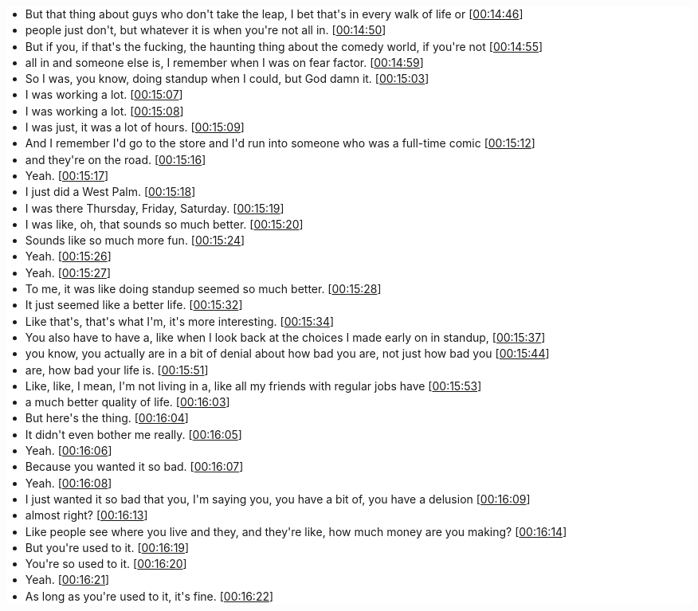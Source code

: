 *  But that thing about guys who don't take the leap, I bet that's in every walk of life or [[00:14:46](https://www.youtube.com/watch?v=4Fy5kpTaja8&t=886.8199999999999s)]
*  people just don't, but whatever it is when you're not all in. [[00:14:50](https://www.youtube.com/watch?v=4Fy5kpTaja8&t=890.6999999999999s)]
*  But if you, if that's the fucking, the haunting thing about the comedy world, if you're not [[00:14:55](https://www.youtube.com/watch?v=4Fy5kpTaja8&t=895.3s)]
*  all in and someone else is, I remember when I was on fear factor. [[00:14:59](https://www.youtube.com/watch?v=4Fy5kpTaja8&t=899.18s)]
*  So I was, you know, doing standup when I could, but God damn it. [[00:15:03](https://www.youtube.com/watch?v=4Fy5kpTaja8&t=903.5799999999999s)]
*  I was working a lot. [[00:15:07](https://www.youtube.com/watch?v=4Fy5kpTaja8&t=907.5799999999999s)]
*  I was working a lot. [[00:15:08](https://www.youtube.com/watch?v=4Fy5kpTaja8&t=908.5799999999999s)]
*  I was just, it was a lot of hours. [[00:15:09](https://www.youtube.com/watch?v=4Fy5kpTaja8&t=909.5799999999999s)]
*  And I remember I'd go to the store and I'd run into someone who was a full-time comic [[00:15:12](https://www.youtube.com/watch?v=4Fy5kpTaja8&t=912.26s)]
*  and they're on the road. [[00:15:16](https://www.youtube.com/watch?v=4Fy5kpTaja8&t=916.5799999999999s)]
*  Yeah. [[00:15:17](https://www.youtube.com/watch?v=4Fy5kpTaja8&t=917.5799999999999s)]
*  I just did a West Palm. [[00:15:18](https://www.youtube.com/watch?v=4Fy5kpTaja8&t=918.5799999999999s)]
*  I was there Thursday, Friday, Saturday. [[00:15:19](https://www.youtube.com/watch?v=4Fy5kpTaja8&t=919.8599999999999s)]
*  I was like, oh, that sounds so much better. [[00:15:20](https://www.youtube.com/watch?v=4Fy5kpTaja8&t=920.8599999999999s)]
*  Sounds like so much more fun. [[00:15:24](https://www.youtube.com/watch?v=4Fy5kpTaja8&t=924.2199999999999s)]
*  Yeah. [[00:15:26](https://www.youtube.com/watch?v=4Fy5kpTaja8&t=926.18s)]
*  Yeah. [[00:15:27](https://www.youtube.com/watch?v=4Fy5kpTaja8&t=927.18s)]
*  To me, it was like doing standup seemed so much better. [[00:15:28](https://www.youtube.com/watch?v=4Fy5kpTaja8&t=928.18s)]
*  It just seemed like a better life. [[00:15:32](https://www.youtube.com/watch?v=4Fy5kpTaja8&t=932.26s)]
*  Like that's, that's what I'm, it's more interesting. [[00:15:34](https://www.youtube.com/watch?v=4Fy5kpTaja8&t=934.6600000000001s)]
*  You also have to have a, like when I look back at the choices I made early on in standup, [[00:15:37](https://www.youtube.com/watch?v=4Fy5kpTaja8&t=937.74s)]
*  you know, you actually are in a bit of denial about how bad you are, not just how bad you [[00:15:44](https://www.youtube.com/watch?v=4Fy5kpTaja8&t=944.62s)]
*  are, how bad your life is. [[00:15:51](https://www.youtube.com/watch?v=4Fy5kpTaja8&t=951.6600000000001s)]
*  Like, like, I mean, I'm not living in a, like all my friends with regular jobs have [[00:15:53](https://www.youtube.com/watch?v=4Fy5kpTaja8&t=953.4200000000001s)]
*  a much better quality of life. [[00:16:03](https://www.youtube.com/watch?v=4Fy5kpTaja8&t=963.06s)]
*  But here's the thing. [[00:16:04](https://www.youtube.com/watch?v=4Fy5kpTaja8&t=964.54s)]
*  It didn't even bother me really. [[00:16:05](https://www.youtube.com/watch?v=4Fy5kpTaja8&t=965.54s)]
*  Yeah. [[00:16:06](https://www.youtube.com/watch?v=4Fy5kpTaja8&t=966.6999999999999s)]
*  Because you wanted it so bad. [[00:16:07](https://www.youtube.com/watch?v=4Fy5kpTaja8&t=967.6999999999999s)]
*  Yeah. [[00:16:08](https://www.youtube.com/watch?v=4Fy5kpTaja8&t=968.6999999999999s)]
*  I just wanted it so bad that you, I'm saying you, you have a bit of, you have a delusion [[00:16:09](https://www.youtube.com/watch?v=4Fy5kpTaja8&t=969.6999999999999s)]
*  almost right? [[00:16:13](https://www.youtube.com/watch?v=4Fy5kpTaja8&t=973.02s)]
*  Like people see where you live and they, and they're like, how much money are you making? [[00:16:14](https://www.youtube.com/watch?v=4Fy5kpTaja8&t=974.02s)]
*  But you're used to it. [[00:16:19](https://www.youtube.com/watch?v=4Fy5kpTaja8&t=979.14s)]
*  You're so used to it. [[00:16:20](https://www.youtube.com/watch?v=4Fy5kpTaja8&t=980.14s)]
*  Yeah. [[00:16:21](https://www.youtube.com/watch?v=4Fy5kpTaja8&t=981.14s)]
*  As long as you're used to it, it's fine. [[00:16:22](https://www.youtube.com/watch?v=4Fy5kpTaja8&t=982.14s)]